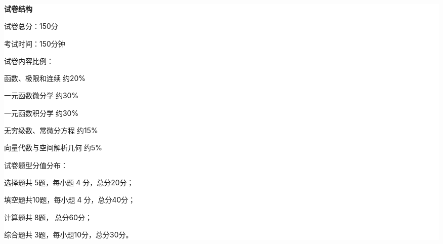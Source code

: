 **试卷结构**

试卷总分：150分

考试时间：150分钟

试卷内容比例：

函数、极限和连续 约20%

一元函数微分学 约30%

一元函数积分学 约30%

无穷级数、常微分方程 约15%

向量代数与空间解析几何 约5%

试卷题型分值分布：

选择题共 5题，每小题 4 分，总分20分；

填空题共10题，每小题 4 分，总分40分；

计算题共 8题， 总分60分；

综合题共 3题，每小题10分，总分30分。
